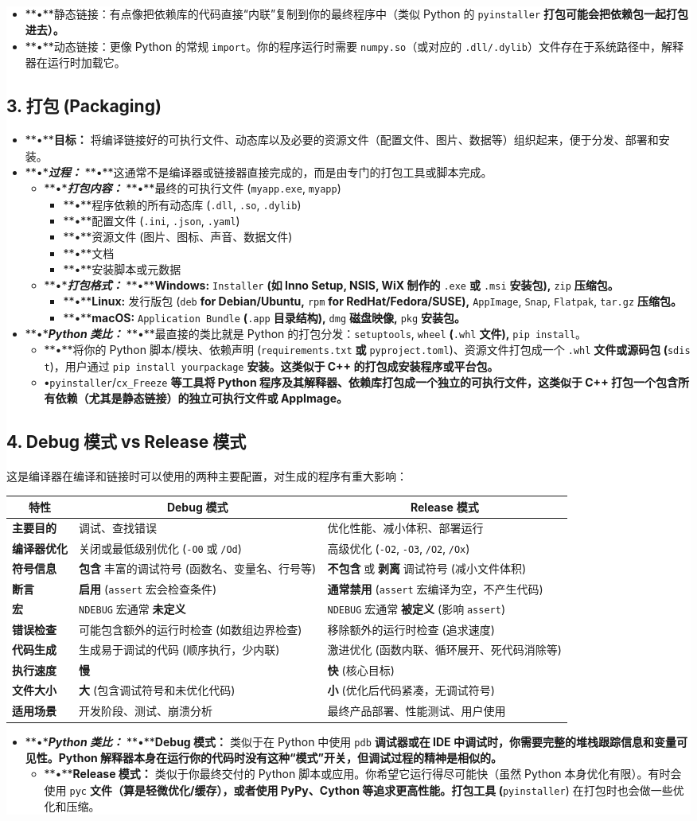   * **•**静态链接：有点像把依赖库的代码直接“内联”复制到你的最终程序中（类似 Python 的 `pyinstaller` **打包可能会把依赖包一起打包进去）。**
  * **•**动态链接：更像 Python 的常规 `import`。你的程序运行时需要 `numpy.so`（或对应的 `.dll/.dylib`）文件存在于系统路径中，解释器在运行时加载它。


## 3. 打包 (Packaging)

* **•****目标：** 将编译链接好的可执行文件、动态库以及必要的资源文件（配置文件、图片、数据等）组织起来，便于分发、部署和安装。
* **•****过程：*** **•**这通常不是编译器或链接器直接完成的，而是由专门的打包工具或脚本完成。
  * **•****打包内容：*** **•**最终的可执行文件 (`myapp.exe`, `myapp`)
    * **•**程序依赖的所有动态库 (`.dll`, `.so`, `.dylib`)
    * **•**配置文件 (`.ini`, `.json`, `.yaml`)
    * **•**资源文件 (图片、图标、声音、数据文件)
    * **•**文档
    * **•**安装脚本或元数据
  * **•****打包格式：*** **•****Windows:** `Installer` **(如 Inno Setup, NSIS, WiX 制作的** `.exe` **或** `.msi` **安装包),** `zip` **压缩包。**
    * **•****Linux:** 发行版包 (`deb` **for Debian/Ubuntu,** `rpm` **for RedHat/Fedora/SUSE),** `AppImage`, `Snap`, `Flatpak`, `tar.gz` **压缩包。**
    * **•****macOS:** `Application Bundle` **(**`.app` **目录结构),** `dmg` **磁盘映像,** `pkg` **安装包。**
* **•****Python 类比：*** **•**最直接的类比就是 Python 的打包分发：`setuptools`, `wheel` **(**`.whl` **文件),** `pip install`。
  * **•**将你的 Python 脚本/模块、依赖声明 (`requirements.txt` **或** `pyproject.toml`)、资源文件打包成一个 `.whl` **文件或源码包 (**`sdist`)，用户通过 `pip install yourpackage` **安装。这类似于 C++ 的打包成安装程序或平台包。**
  * **•**`pyinstaller`/`cx_Freeze` **等工具将 Python 程序及其解释器、依赖库打包成一个独立的可执行文件，这类似于 C++ 打包一个包含所有依赖（尤其是静态链接）的独立可执行文件或 AppImage。**


## 4. Debug 模式 vs Release 模式

这是编译器在编译和链接时可以使用的两种主要配置，对生成的程序有重大影响：


| 特性           | Debug 模式                                       | Release 模式                                   |
| -------------- | ------------------------------------------------ | ---------------------------------------------- |
| **主要目的**   | 调试、查找错误                                   | 优化性能、减小体积、部署运行                   |
| **编译器优化** | 关闭或最低级别优化 (`-O0` 或 `/Od`)              | 高级优化 (`-O2`, `-O3`, `/O2`, `/Ox`)          |
| **符号信息**   | **包含** 丰富的调试符号 (函数名、变量名、行号等) | **不包含** 或 **剥离** 调试符号 (减小文件体积) |
| **断言**       | **启用** (`assert` 宏会检查条件)                 | **通常禁用** (`assert` 宏编译为空，不产生代码) |
| **宏**         | `NDEBUG` 宏通常 **未定义**                       | `NDEBUG` 宏通常 **被定义** (影响 `assert`)     |
| **错误检查**   | 可能包含额外的运行时检查 (如数组边界检查)        | 移除额外的运行时检查 (追求速度)                |
| **代码生成**   | 生成易于调试的代码 (顺序执行，少内联)            | 激进优化 (函数内联、循环展开、死代码消除等)    |
| **执行速度**   | **慢**                                           | **快** (核心目标)                              |
| **文件大小**   | **大** (包含调试符号和未优化代码)                | **小** (优化后代码紧凑，无调试符号)            |
| **适用场景**   | 开发阶段、测试、崩溃分析                         | 最终产品部署、性能测试、用户使用               |

* **•****Python 类比：*** **•****Debug 模式：** 类似于在 Python 中使用 `pdb` **调试器或在 IDE 中调试时，你需要完整的堆栈跟踪信息和变量可见性。Python 解释器本身在运行你的代码时没有这种“模式”开关，但调试过程的精神是相似的。**
  * **•****Release 模式：** 类似于你最终交付的 Python 脚本或应用。你希望它运行得尽可能快（虽然 Python 本身优化有限）。有时会使用 `pyc` **文件（算是轻微优化/缓存），或者使用 PyPy、Cython 等追求更高性能。打包工具 (**`pyinstaller`) 在打包时也会做一些优化和压缩。
